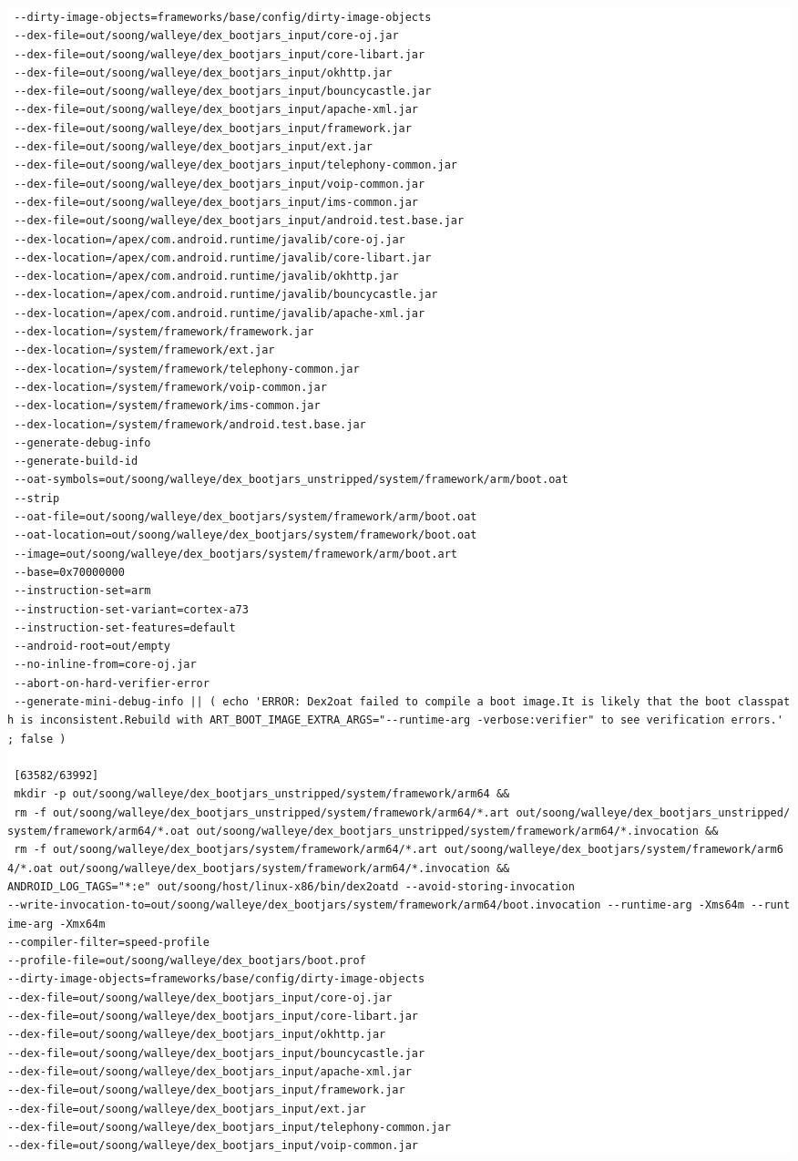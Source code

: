 ```
 --dirty-image-objects=frameworks/base/config/dirty-image-objects 
 --dex-file=out/soong/walleye/dex_bootjars_input/core-oj.jar 
 --dex-file=out/soong/walleye/dex_bootjars_input/core-libart.jar 
 --dex-file=out/soong/walleye/dex_bootjars_input/okhttp.jar 
 --dex-file=out/soong/walleye/dex_bootjars_input/bouncycastle.jar 
 --dex-file=out/soong/walleye/dex_bootjars_input/apache-xml.jar 
 --dex-file=out/soong/walleye/dex_bootjars_input/framework.jar 
 --dex-file=out/soong/walleye/dex_bootjars_input/ext.jar 
 --dex-file=out/soong/walleye/dex_bootjars_input/telephony-common.jar 
 --dex-file=out/soong/walleye/dex_bootjars_input/voip-common.jar 
 --dex-file=out/soong/walleye/dex_bootjars_input/ims-common.jar 
 --dex-file=out/soong/walleye/dex_bootjars_input/android.test.base.jar 
 --dex-location=/apex/com.android.runtime/javalib/core-oj.jar 
 --dex-location=/apex/com.android.runtime/javalib/core-libart.jar 
 --dex-location=/apex/com.android.runtime/javalib/okhttp.jar 
 --dex-location=/apex/com.android.runtime/javalib/bouncycastle.jar 
 --dex-location=/apex/com.android.runtime/javalib/apache-xml.jar 
 --dex-location=/system/framework/framework.jar 
 --dex-location=/system/framework/ext.jar 
 --dex-location=/system/framework/telephony-common.jar 
 --dex-location=/system/framework/voip-common.jar 
 --dex-location=/system/framework/ims-common.jar 
 --dex-location=/system/framework/android.test.base.jar 
 --generate-debug-info 
 --generate-build-id 
 --oat-symbols=out/soong/walleye/dex_bootjars_unstripped/system/framework/arm/boot.oat 
 --strip 
 --oat-file=out/soong/walleye/dex_bootjars/system/framework/arm/boot.oat 
 --oat-location=out/soong/walleye/dex_bootjars/system/framework/boot.oat 
 --image=out/soong/walleye/dex_bootjars/system/framework/arm/boot.art 
 --base=0x70000000 
 --instruction-set=arm 
 --instruction-set-variant=cortex-a73 
 --instruction-set-features=default 
 --android-root=out/empty 
 --no-inline-from=core-oj.jar 
 --abort-on-hard-verifier-error 
 --generate-mini-debug-info || ( echo 'ERROR: Dex2oat failed to compile a boot image.It is likely that the boot classpath is inconsistent.Rebuild with ART_BOOT_IMAGE_EXTRA_ARGS="--runtime-arg -verbose:verifier" to see verification errors.' ; false )
 
 [63582/63992] 
 mkdir -p out/soong/walleye/dex_bootjars_unstripped/system/framework/arm64 && 
 rm -f out/soong/walleye/dex_bootjars_unstripped/system/framework/arm64/*.art out/soong/walleye/dex_bootjars_unstripped/system/framework/arm64/*.oat out/soong/walleye/dex_bootjars_unstripped/system/framework/arm64/*.invocation && 
 rm -f out/soong/walleye/dex_bootjars/system/framework/arm64/*.art out/soong/walleye/dex_bootjars/system/framework/arm64/*.oat out/soong/walleye/dex_bootjars/system/framework/arm64/*.invocation &&
ANDROID_LOG_TAGS="*:e" out/soong/host/linux-x86/bin/dex2oatd --avoid-storing-invocation 
--write-invocation-to=out/soong/walleye/dex_bootjars/system/framework/arm64/boot.invocation --runtime-arg -Xms64m --runtime-arg -Xmx64m 
--compiler-filter=speed-profile 
--profile-file=out/soong/walleye/dex_bootjars/boot.prof 
--dirty-image-objects=frameworks/base/config/dirty-image-objects 
--dex-file=out/soong/walleye/dex_bootjars_input/core-oj.jar 
--dex-file=out/soong/walleye/dex_bootjars_input/core-libart.jar 
--dex-file=out/soong/walleye/dex_bootjars_input/okhttp.jar 
--dex-file=out/soong/walleye/dex_bootjars_input/bouncycastle.jar 
--dex-file=out/soong/walleye/dex_bootjars_input/apache-xml.jar 
--dex-file=out/soong/walleye/dex_bootjars_input/framework.jar 
--dex-file=out/soong/walleye/dex_bootjars_input/ext.jar 
--dex-file=out/soong/walleye/dex_bootjars_input/telephony-common.jar 
--dex-file=out/soong/walleye/dex_bootjars_input/voip-common.jar 
```